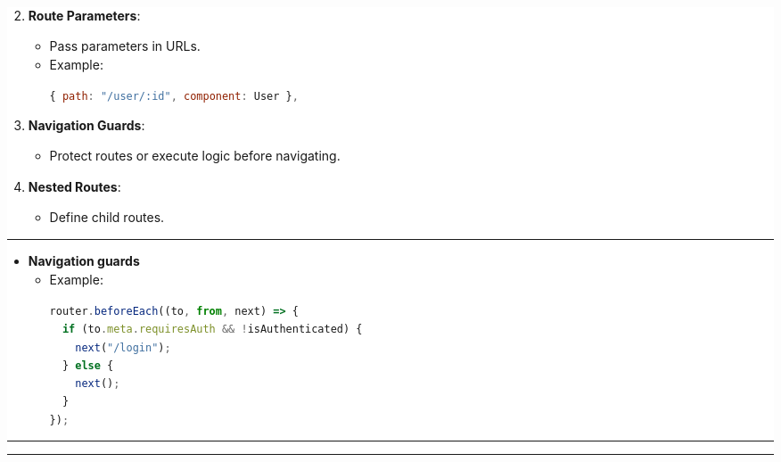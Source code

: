 2. **Route Parameters**:
    - Pass parameters in URLs.
    - Example:
      ```javascript
      { path: "/user/:id", component: User },
      ```

3. **Navigation Guards**:
    - Protect routes or execute logic before navigating.

4. **Nested Routes**:
    - Define child routes.

---

- **Navigation guards**
    - Example:
      ```javascript
      router.beforeEach((to, from, next) => {
        if (to.meta.requiresAuth && !isAuthenticated) {
          next("/login");
        } else {
          next();
        }
      });
      ```

---

---
